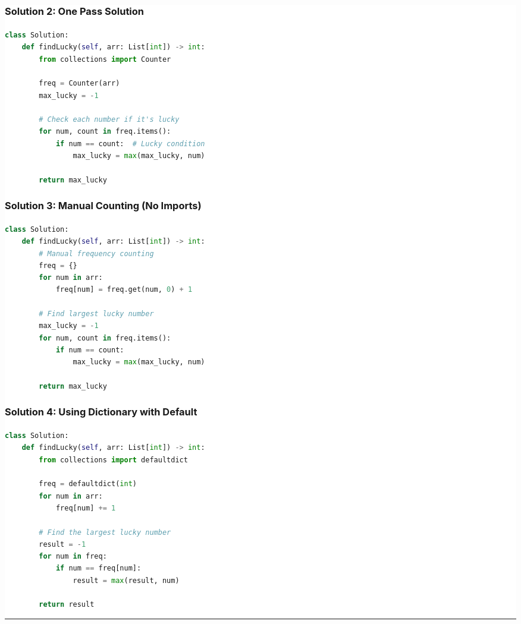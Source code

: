### Solution 2: One Pass Solution
```python
class Solution:
    def findLucky(self, arr: List[int]) -> int:
        from collections import Counter
        
        freq = Counter(arr)
        max_lucky = -1
        
        # Check each number if it's lucky
        for num, count in freq.items():
            if num == count:  # Lucky condition
                max_lucky = max(max_lucky, num)
        
        return max_lucky
```

### Solution 3: Manual Counting (No Imports)
```python
class Solution:
    def findLucky(self, arr: List[int]) -> int:
        # Manual frequency counting
        freq = {}
        for num in arr:
            freq[num] = freq.get(num, 0) + 1
        
        # Find largest lucky number
        max_lucky = -1
        for num, count in freq.items():
            if num == count:
                max_lucky = max(max_lucky, num)
        
        return max_lucky
```

### Solution 4: Using Dictionary with Default
```python
class Solution:
    def findLucky(self, arr: List[int]) -> int:
        from collections import defaultdict
        
        freq = defaultdict(int)
        for num in arr:
            freq[num] += 1
        
        # Find the largest lucky number
        result = -1
        for num in freq:
            if num == freq[num]:
                result = max(result, num)
        
        return result
```

---